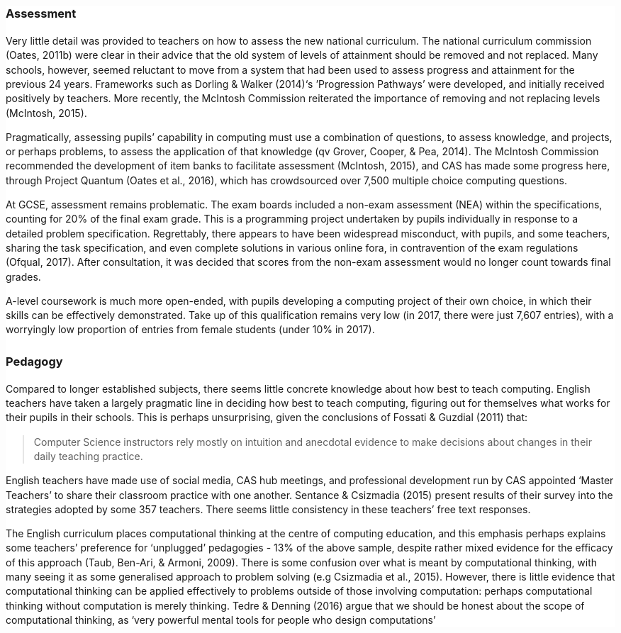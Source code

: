 ### Assessment

Very little detail was provided to teachers on how to assess the new national curriculum. The national curriculum commission (Oates, 2011b) were clear in their advice that the old system of levels of attainment should be removed and not replaced. Many schools, however, seemed reluctant to move from a system that had been used to assess progress and attainment for the previous 24 years. Frameworks such as Dorling & Walker (2014)‘s ’Progression Pathways’ were developed, and initially received positively by teachers. More recently, the McIntosh Commission reiterated the importance of removing and not replacing levels (McIntosh, 2015).

Pragmatically, assessing pupils’ capability in computing must use a combination of questions, to assess knowledge, and projects, or perhaps problems, to assess the application of that knowledge (qv Grover, Cooper, & Pea, 2014). The McIntosh Commission recommended the development of item banks to facilitate assessment (McIntosh, 2015), and CAS has made some progress here, through Project Quantum (Oates et al., 2016), which has crowdsourced over 7,500 multiple choice computing questions.

At GCSE, assessment remains problematic. The exam boards included a non-exam assessment (NEA) within the specifications, counting for 20% of the final exam grade. This is a programming project undertaken by pupils individually in response to a detailed problem specification. Regrettably, there appears to have been widespread misconduct, with pupils, and some teachers, sharing the task specification, and even complete solutions in various online fora, in contravention of the exam regulations (Ofqual, 2017). After consultation, it was decided that scores from the non-exam assessment would no longer count towards final grades.

A-level coursework is much more open-ended, with pupils developing a computing project of their own choice, in which their skills can be effectively demonstrated. Take up of this qualification remains very low (in 2017, there were just 7,607 entries), with a worryingly low proportion of entries from female students (under 10% in 2017).

### Pedagogy

Compared to longer established subjects, there seems little concrete knowledge about how best to teach computing. English teachers have taken a largely pragmatic line in deciding how best to teach computing, figuring out for themselves what works for their pupils in their schools. This is perhaps unsurprising, given the conclusions of Fossati & Guzdial (2011) that:

> Computer Science instructors rely mostly on intuition and anecdotal evidence to make decisions about changes in their daily teaching practice.

English teachers have made use of social media, CAS hub meetings, and professional development run by CAS appointed ‘Master Teachers’ to share their classroom practice with one another. Sentance & Csizmadia (2015) present results of their survey into the strategies adopted by some 357 teachers. There seems little consistency in these teachers’ free text responses.

The English curriculum places computational thinking at the centre of computing education, and this emphasis perhaps explains some teachers’ preference for ‘unplugged’ pedagogies - 13% of the above sample, despite rather mixed evidence for the efficacy of this approach (Taub, Ben-Ari, & Armoni, 2009). There is some confusion over what is meant by computational thinking, with many seeing it as some generalised approach to problem solving (e.g Csizmadia et al., 2015). However, there is little evidence that computational thinking can be applied effectively to problems outside of those involving computation: perhaps computational thinking without computation is merely thinking. Tedre & Denning (2016) argue that we should be honest about the scope of computational thinking, as ‘very powerful mental tools for people who design computations’
